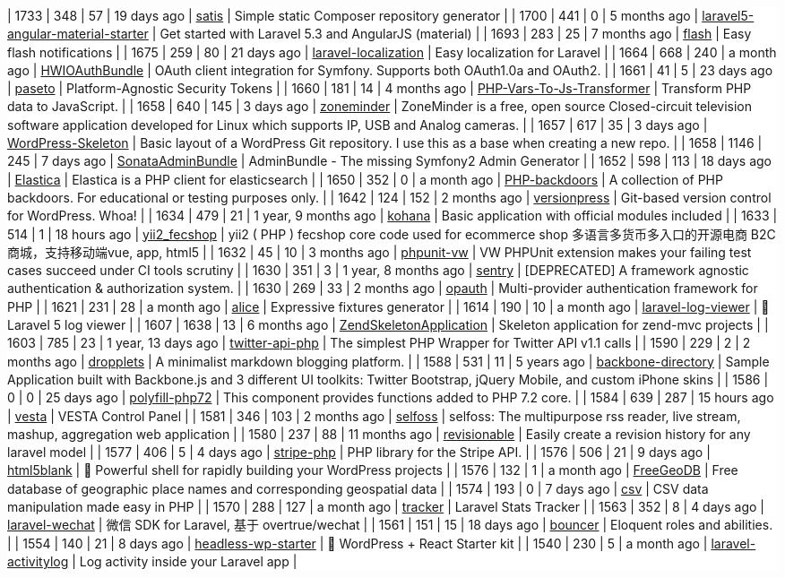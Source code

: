 | 1733 | 348 | 57 | 19 days ago | [satis](https://github.com/composer/satis) | Simple static Composer repository generator |
| 1700 | 441 | 0 | 5 months ago | [laravel5-angular-material-starter](https://github.com/jadjoubran/laravel5-angular-material-starter) | Get started with Laravel 5.3 and AngularJS (material) |
| 1693 | 283 | 25 | 7 months ago | [flash](https://github.com/laracasts/flash) | Easy flash notifications |
| 1675 | 259 | 80 | 21 days ago | [laravel-localization](https://github.com/mcamara/laravel-localization) | Easy localization for Laravel |
| 1664 | 668 | 240 | a month ago | [HWIOAuthBundle](https://github.com/hwi/HWIOAuthBundle) | OAuth client integration for Symfony. Supports both OAuth1.0a and OAuth2. |
| 1661 | 41 | 5 | 23 days ago | [paseto](https://github.com/paragonie/paseto) | Platform-Agnostic Security Tokens |
| 1660 | 181 | 14 | 4 months ago | [PHP-Vars-To-Js-Transformer](https://github.com/laracasts/PHP-Vars-To-Js-Transformer) | Transform PHP data to JavaScript. |
| 1658 | 640 | 145 | 3 days ago | [zoneminder](https://github.com/ZoneMinder/zoneminder) | ZoneMinder is a free, open source Closed-circuit television software application developed for Linux which supports IP, USB and Analog cameras. |
| 1657 | 617 | 35 | 3 days ago | [WordPress-Skeleton](https://github.com/markjaquith/WordPress-Skeleton) | Basic layout of a WordPress Git repository. I use this as a base when creating a new repo. |
| 1658 | 1146 | 245 | 7 days ago | [SonataAdminBundle](https://github.com/sonata-project/SonataAdminBundle) | AdminBundle - The missing Symfony2 Admin Generator |
| 1652 | 598 | 113 | 18 days ago | [Elastica](https://github.com/ruflin/Elastica) | Elastica is a PHP client for elasticsearch |
| 1650 | 352 | 0 | a month ago | [PHP-backdoors](https://github.com/bartblaze/PHP-backdoors) | A collection of PHP backdoors. For educational or testing purposes only. |
| 1642 | 124 | 152 | 2 months ago | [versionpress](https://github.com/versionpress/versionpress) | Git-based version control for WordPress. Whoa! |
| 1634 | 479 | 21 | 1 year, 9 months ago | [kohana](https://github.com/kohana/kohana) | Basic application with official modules included |
| 1633 | 514 | 1 | 18 hours ago | [yii2_fecshop](https://github.com/fecshop/yii2_fecshop) | yii2 ( PHP ) fecshop core code used for ecommerce shop 多语言多货币多入口的开源电商 B2C 商城，支持移动端vue, app, html5 |
| 1632 | 45 | 10 | 3 months ago | [phpunit-vw](https://github.com/hmlb/phpunit-vw) | VW PHPUnit extension makes your failing test cases succeed under CI tools scrutiny |
| 1630 | 351 | 3 | 1 year, 8 months ago | [sentry](https://github.com/cartalyst/sentry) | [DEPRECATED] A framework agnostic authentication & authorization system. |
| 1630 | 269 | 33 | 2 months ago | [opauth](https://github.com/opauth/opauth) | Multi-provider authentication framework for PHP |
| 1621 | 231 | 28 | a month ago | [alice](https://github.com/nelmio/alice) | Expressive fixtures generator |
| 1614 | 190 | 10 | a month ago | [laravel-log-viewer](https://github.com/rap2hpoutre/laravel-log-viewer) | :dromedary_camel: Laravel 5 log viewer |
| 1607 | 1638 | 13 | 6 months ago | [ZendSkeletonApplication](https://github.com/zendframework/ZendSkeletonApplication) | Skeleton application for zend-mvc projects |
| 1603 | 785 | 23 | 1 year, 13 days ago | [twitter-api-php](https://github.com/J7mbo/twitter-api-php) | The simplest PHP Wrapper for Twitter API v1.1 calls |
| 1590 | 229 | 2 | 2 months ago | [dropplets](https://github.com/johnroper100/dropplets) | A minimalist markdown blogging platform. |
| 1588 | 531 | 11 | 5 years ago | [backbone-directory](https://github.com/ccoenraets/backbone-directory) | Sample Application built with Backbone.js and 3 different UI toolkits: Twitter Bootstrap, jQuery Mobile, and custom iPhone skins |
| 1586 | 0 | 0 | 25 days ago | [polyfill-php72](https://github.com/symfony/polyfill-php72) | This component provides functions added to PHP 7.2 core. |
| 1584 | 639 | 287 | 15 hours ago | [vesta](https://github.com/serghey-rodin/vesta) | VESTA Control Panel |
| 1581 | 346 | 103 | 2 months ago | [selfoss](https://github.com/SSilence/selfoss) | selfoss: The multipurpose rss reader, live stream, mashup, aggregation web application |
| 1580 | 237 | 88 | 11 months ago | [revisionable](https://github.com/VentureCraft/revisionable) | Easily create a revision history for any laravel model |
| 1577 | 406 | 5 | 4 days ago | [stripe-php](https://github.com/stripe/stripe-php) | PHP library for the Stripe API.     |
| 1576 | 506 | 21 | 9 days ago | [html5blank](https://github.com/html5blank/html5blank) | :construction: Powerful shell for rapidly building your WordPress projects |
| 1576 | 132 | 1 | a month ago | [FreeGeoDB](https://github.com/delight-im/FreeGeoDB) | Free database of geographic place names and corresponding geospatial data |
| 1574 | 193 | 0 | 7 days ago | [csv](https://github.com/thephpleague/csv) | CSV data manipulation made easy in PHP |
| 1570 | 288 | 127 | a month ago | [tracker](https://github.com/antonioribeiro/tracker) | Laravel Stats Tracker |
| 1563 | 352 | 8 | 4 days ago | [laravel-wechat](https://github.com/overtrue/laravel-wechat) | 微信 SDK for Laravel, 基于 overtrue/wechat |
| 1561 | 151 | 15 | 18 days ago | [bouncer](https://github.com/JosephSilber/bouncer) | Eloquent roles and abilities. |
| 1554 | 140 | 21 | 8 days ago | [headless-wp-starter](https://github.com/postlight/headless-wp-starter) | 🔪 WordPress + React Starter kit |
| 1540 | 230 | 5 | a month ago | [laravel-activitylog](https://github.com/spatie/laravel-activitylog) | Log activity inside your Laravel app |